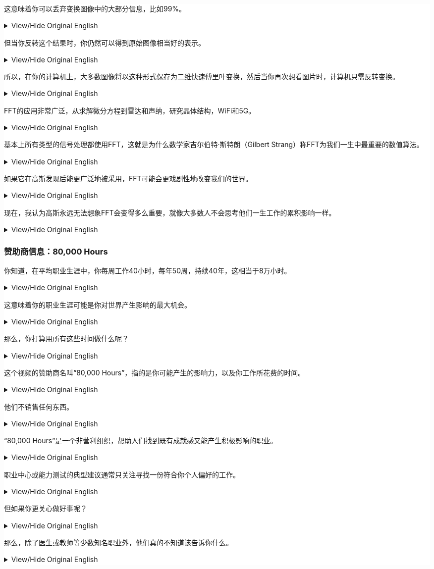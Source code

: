 这意味着你可以丢弃变换图像中的大部分信息，比如99%。

<details><summary>View/Hide Original English</summary></details>

但当你反转这个结果时，你仍然可以得到原始图像相当好的表示。

<details><summary>View/Hide Original English</summary></details>

所以，在你的计算机上，大多数图像将以这种形式保存为二维快速傅里叶变换，然后当你再次想看图片时，计算机只需反转变换。

<details><summary>View/Hide Original English</summary></details>

FFT的应用非常广泛，从求解微分方程到雷达和声纳，研究晶体结构，WiFi和5G。

<details><summary>View/Hide Original English</summary></details>

基本上所有类型的信号处理都使用FFT，这就是为什么数学家吉尔伯特·斯特朗（Gilbert Strang）称FFT为我们一生中最重要的数值算法。

<details><summary>View/Hide Original English</summary></details>

如果它在高斯发现后能更广泛地被采用，FFT可能会更戏剧性地改变我们的世界。

<details><summary>View/Hide Original English</summary></details>

现在，我认为高斯永远无法想象FFT会变得多么重要，就像大多数人不会思考他们一生工作的累积影响一样。

<details><summary>View/Hide Original English</summary></details>

### 赞助商信息：80,000 Hours

你知道，在平均职业生涯中，你每周工作40小时，每年50周，持续40年，这相当于8万小时。

<details><summary>View/Hide Original English</summary></details>

这意味着你的职业生涯可能是你对世界产生影响的最大机会。

<details><summary>View/Hide Original English</summary></details>

那么，你打算用所有这些时间做什么呢？

<details><summary>View/Hide Original English</summary></details>

这个视频的赞助商名叫“80,000 Hours”，指的是你可能产生的影响力，以及你工作所花费的时间。

<details><summary>View/Hide Original English</summary></details>

他们不销售任何东西。

<details><summary>View/Hide Original English</summary></details>

“80,000 Hours”是一个非营利组织，帮助人们找到既有成就感又能产生积极影响的职业。

<details><summary>View/Hide Original English</summary></details>

职业中心或能力测试的典型建议通常只关注寻找一份符合你个人偏好的工作。

<details><summary>View/Hide Original English</summary></details>

但如果你更关心做好事呢？

<details><summary>View/Hide Original English</summary></details>

那么，除了医生或教师等少数知名职业外，他们真的不知道该告诉你什么。

<details><summary>View/Hide Original English</summary></details>
